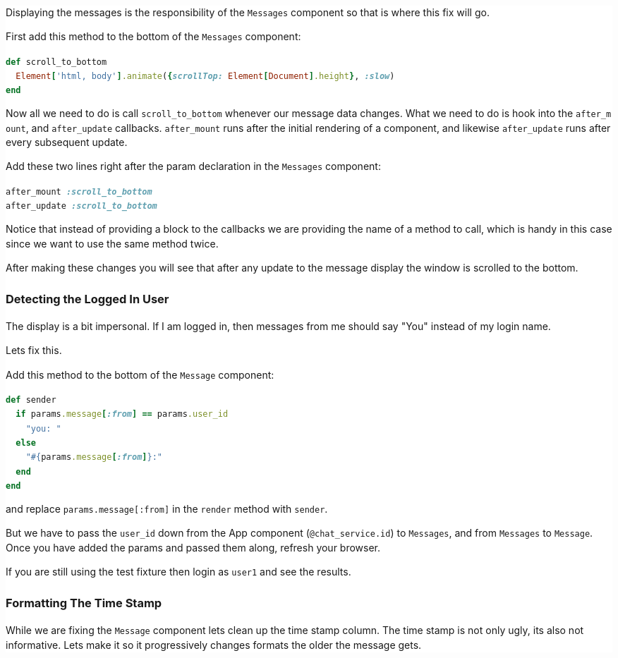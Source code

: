 Displaying the messages is the responsibility of the `Messages` component so that is where this fix will go.

First add this method to the bottom of the `Messages` component:

```ruby
def scroll_to_bottom
  Element['html, body'].animate({scrollTop: Element[Document].height}, :slow)
end
```

Now all we need to do is call `scroll_to_bottom` whenever our message data changes.  What we need to do is hook into the `after_mount`, and `after_update` callbacks.  `after_mount` runs after the initial rendering of a component, and likewise `after_update` runs after every subsequent update.

Add these two lines right after the param declaration in the `Messages` component:

```ruby
after_mount :scroll_to_bottom
after_update :scroll_to_bottom
```

Notice that instead of providing a block to the callbacks we are providing the name of a method to call, which is handy in this case since we want to use the same method twice.

After making these changes you will see that after any update to the message display the window is scrolled to the bottom.

### Detecting the Logged In User

The display is a bit impersonal.  If I am logged in, then messages from me should say "You" instead of my login name.

Lets fix this.

Add this method to the bottom of the `Message` component:

```ruby
def sender
  if params.message[:from] == params.user_id
    "you: "
  else
    "#{params.message[:from]}:"
  end
end
```

and replace `params.message[:from]` in the `render` method with `sender`.

But we have to pass the `user_id` down from the App component (`@chat_service.id`) to `Messages`, and
from `Messages` to `Message`.  Once you have added the params and passed them along, refresh your browser.

If you are still using the test fixture then login as `user1` and see the results.

### Formatting The Time Stamp

While we are fixing the `Message` component lets clean up the time stamp column.  The time stamp is not only ugly, its also not informative.  Lets make it so it progressively changes formats the older the message gets.
